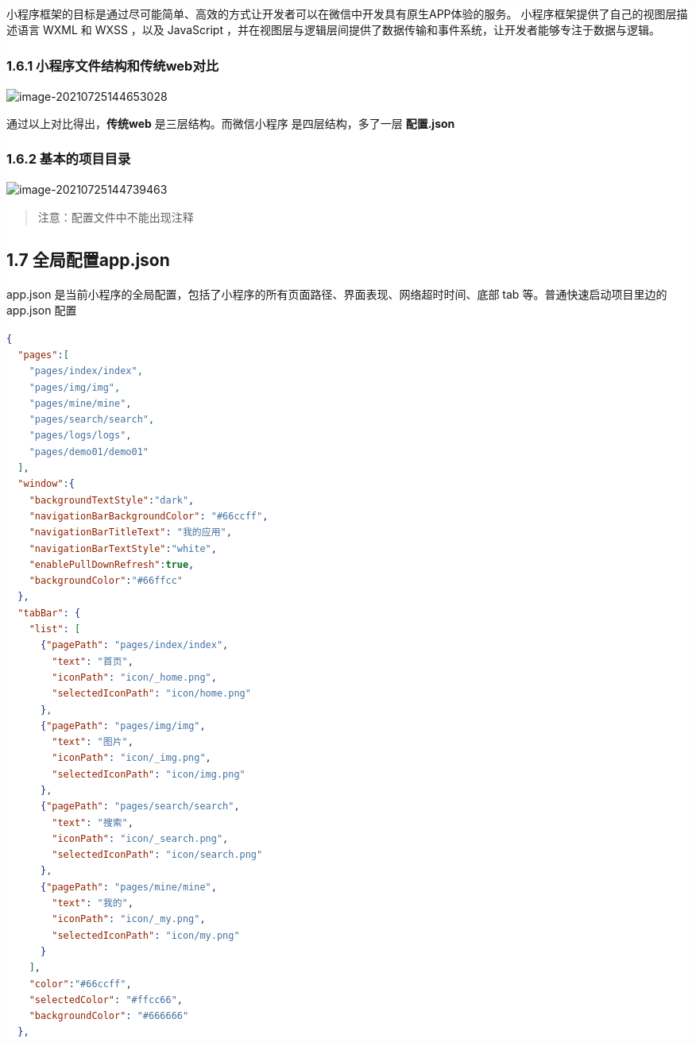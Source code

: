 ⼩程序框架的⽬标是通过尽可能简单、⾼效的⽅式让开发者可以在微信中开发具有原⽣APP体验的服务。
⼩程序框架提供了⾃⼰的视图层描述语⾔ WXML 和 WXSS ，以及 JavaScript ，并在视图层与逻辑层间提供了数据传输和事件系统，让开发者能够专注于数据与逻辑。

### 1.6.1 ⼩程序⽂件结构和传统web对⽐

![image-20210725144653028](http://blogimg-dust.oss-cn-beijing.aliyuncs.com/img/image-20210725144653028.png)

通过以上对⽐得出，**传统web** 是三层结构。⽽微信⼩程序 是四层结构，多了⼀层 **配置.json**

### 1.6.2 基本的项⽬⽬录

![image-20210725144739463](https://i.loli.net/2021/08/22/2dk38xjrX79TgOe.png)

> 注意：配置文件中不能出现注释

## 1.7 全局配置app.json

app.json 是当前⼩程序的全局配置，包括了⼩程序的所有⻚⾯路径、界⾯表现、⽹络超时时间、底部 tab 等。普通快速启动项⽬⾥边的 app.json 配置

```json
{
  "pages":[
    "pages/index/index",
    "pages/img/img",
    "pages/mine/mine",
    "pages/search/search",
    "pages/logs/logs",
    "pages/demo01/demo01"
  ],
  "window":{
    "backgroundTextStyle":"dark",
    "navigationBarBackgroundColor": "#66ccff",
    "navigationBarTitleText": "我的应用",
    "navigationBarTextStyle":"white",
    "enablePullDownRefresh":true,
    "backgroundColor":"#66ffcc"
  },
  "tabBar": {
    "list": [
      {"pagePath": "pages/index/index",
        "text": "首页",
        "iconPath": "icon/_home.png",
        "selectedIconPath": "icon/home.png"
      },
      {"pagePath": "pages/img/img",
        "text": "图片",
        "iconPath": "icon/_img.png",
        "selectedIconPath": "icon/img.png"
      },
      {"pagePath": "pages/search/search",
        "text": "搜索",
        "iconPath": "icon/_search.png",
        "selectedIconPath": "icon/search.png"
      },
      {"pagePath": "pages/mine/mine",
        "text": "我的",
        "iconPath": "icon/_my.png",
        "selectedIconPath": "icon/my.png"
      }
    ],
    "color":"#66ccff",
    "selectedColor": "#ffcc66",
    "backgroundColor": "#666666"
  },
```